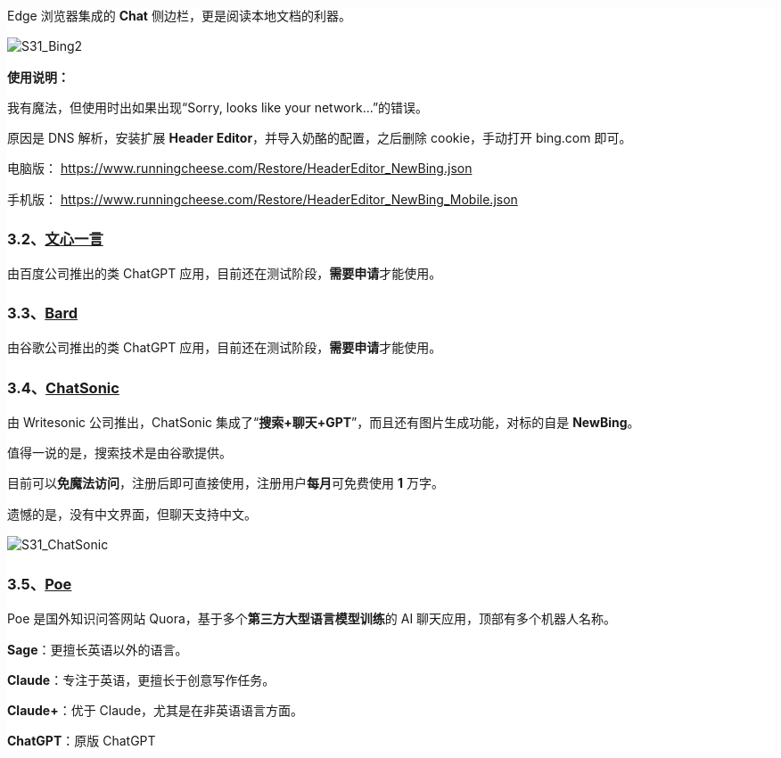 Edge 浏览器集成的 **Chat** 侧边栏，更是阅读本地文档的利器。

![S31_Bing2](https://camo.githubusercontent.com/2c9ed464040422287d0cc643f7b3580f2c24c7c97b8a34ab0c2848d6608071b3/68747470733a2f2f67696d67322e62616964752e636f6d2f696d6167655f7365617263682f266170703d32303230267372633d74766178312e73696e61696d672e636e2f6c617267652f3761366131356435677931686364377176756a79726a323262733165713471712e6a7067)







**使用说明：**

我有魔法，但使用时出如果出现“Sorry, looks like your network...”的错误。

原因是 DNS 解析，安装扩展 **Header Editor**，并导入奶酪的配置，之后删除 cookie，手动打开 bing.com 即可。

电脑版： https://www.runningcheese.com/Restore/HeaderEditor_NewBing.json

手机版： https://www.runningcheese.com/Restore/HeaderEditor_NewBing_Mobile.json





### 3.2、[文心一言](https://yiyan.baidu.com/)

由百度公司推出的类 ChatGPT 应用，目前还在测试阶段，**需要申请**才能使用。

 

### 3.3、[Bard](https://bard.google.com/)

由谷歌公司推出的类 ChatGPT 应用，目前还在测试阶段，**需要申请**才能使用。

 

### 3.4、[ChatSonic](https://writesonic.com/chat)

 

由 Writesonic 公司推出，ChatSonic 集成了“**搜索+聊天+GPT**”，而且还有图片生成功能，对标的自是 **NewBing**。

值得一说的是，搜索技术是由谷歌提供。

目前可以**免魔法访问**，注册后即可直接使用，注册用户**每月**可免费使用 **1** 万字。

遗憾的是，没有中文界面，但聊天支持中文。

![S31_ChatSonic](https://obsidian-1306832247.cos.ap-nanjing.myqcloud.com/blog/ChatGPT/202304191623631.jpeg)





### 3.5、[Poe](https://poe.com/sage)

 

Poe 是国外知识问答网站 Quora，基于多个**第三方大型语言模型训练**的 AI 聊天应用，顶部有多个机器人名称。

 **Sage**：更擅长英语以外的语言。

**Claude**：专注于英语，更擅长于创意写作任务。

**Claude+**：优于 Claude，尤其是在非英语语言方面。

**ChatGPT**：原版 ChatGPT
